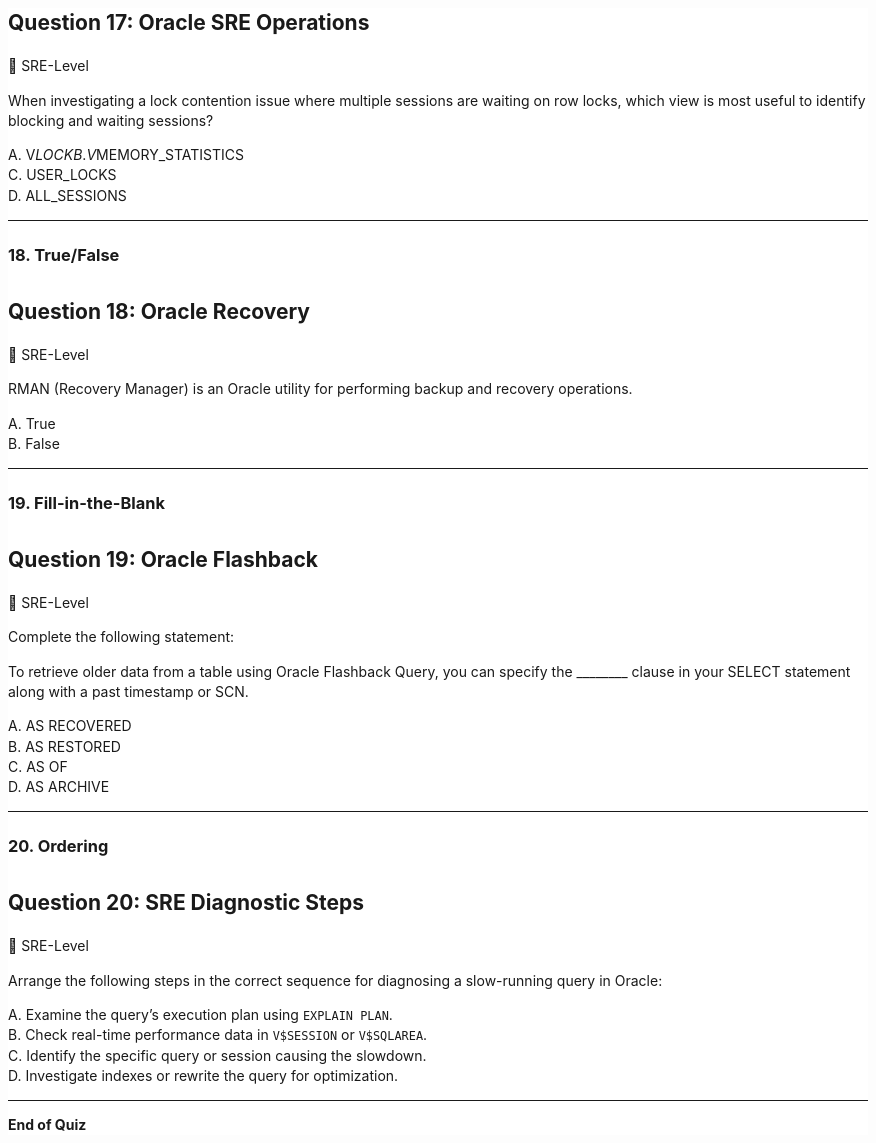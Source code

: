 ## Question 17: Oracle SRE Operations

🔴 SRE-Level

When investigating a lock contention issue where multiple sessions are waiting on row locks, which view is most useful to identify blocking and waiting sessions?

A. V$LOCK  
B. V$MEMORY_STATISTICS  
C. USER_LOCKS  
D. ALL_SESSIONS  

---

### 18. True/False

## Question 18: Oracle Recovery

🔴 SRE-Level

RMAN (Recovery Manager) is an Oracle utility for performing backup and recovery operations.

A. True  
B. False  

---

### 19. Fill-in-the-Blank

## Question 19: Oracle Flashback

🔴 SRE-Level

Complete the following statement:

To retrieve older data from a table using Oracle Flashback Query, you can specify the ________ clause in your SELECT statement along with a past timestamp or SCN.

A. AS RECOVERED  
B. AS RESTORED  
C. AS OF  
D. AS ARCHIVE  

---

### 20. Ordering

## Question 20: SRE Diagnostic Steps

🔴 SRE-Level

Arrange the following steps in the correct sequence for diagnosing a slow-running query in Oracle:

A. Examine the query’s execution plan using `EXPLAIN PLAN`.  
B. Check real-time performance data in `V$SESSION` or `V$SQLAREA`.  
C. Identify the specific query or session causing the slowdown.  
D. Investigate indexes or rewrite the query for optimization.  

---

**End of Quiz**
